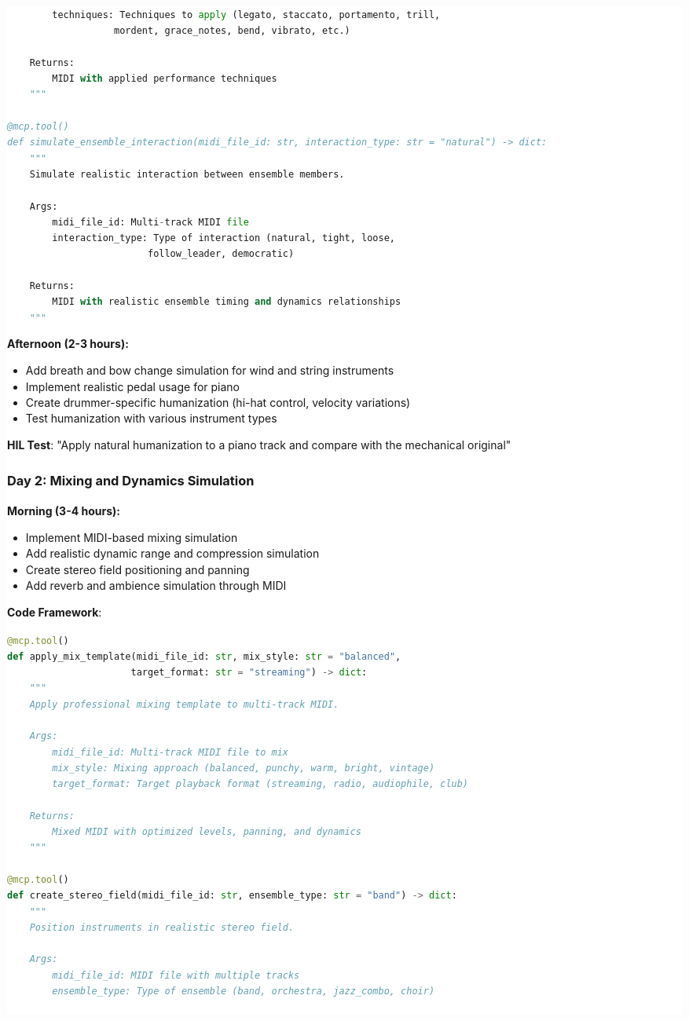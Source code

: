 ```python
        techniques: Techniques to apply (legato, staccato, portamento, trill,
                   mordent, grace_notes, bend, vibrato, etc.)
        
    Returns:
        MIDI with applied performance techniques
    """

@mcp.tool()
def simulate_ensemble_interaction(midi_file_id: str, interaction_type: str = "natural") -> dict:
    """
    Simulate realistic interaction between ensemble members.
    
    Args:
        midi_file_id: Multi-track MIDI file
        interaction_type: Type of interaction (natural, tight, loose, 
                         follow_leader, democratic)
        
    Returns:
        MIDI with realistic ensemble timing and dynamics relationships
    """
```

**Afternoon (2-3 hours):**
- Add breath and bow change simulation for wind and string instruments
- Implement realistic pedal usage for piano
- Create drummer-specific humanization (hi-hat control, velocity variations)
- Test humanization with various instrument types

**HIL Test**: "Apply natural humanization to a piano track and compare with the mechanical original"

### Day 2: Mixing and Dynamics Simulation
**Morning (3-4 hours):**
- Implement MIDI-based mixing simulation
- Add realistic dynamic range and compression simulation
- Create stereo field positioning and panning
- Add reverb and ambience simulation through MIDI

**Code Framework**:
```python
@mcp.tool()
def apply_mix_template(midi_file_id: str, mix_style: str = "balanced",
                      target_format: str = "streaming") -> dict:
    """
    Apply professional mixing template to multi-track MIDI.
    
    Args:
        midi_file_id: Multi-track MIDI file to mix
        mix_style: Mixing approach (balanced, punchy, warm, bright, vintage)
        target_format: Target playback format (streaming, radio, audiophile, club)
        
    Returns:
        Mixed MIDI with optimized levels, panning, and dynamics
    """

@mcp.tool()
def create_stereo_field(midi_file_id: str, ensemble_type: str = "band") -> dict:
    """
    Position instruments in realistic stereo field.
    
    Args:
        midi_file_id: MIDI file with multiple tracks
        ensemble_type: Type of ensemble (band, orchestra, jazz_combo, choir)
        
```